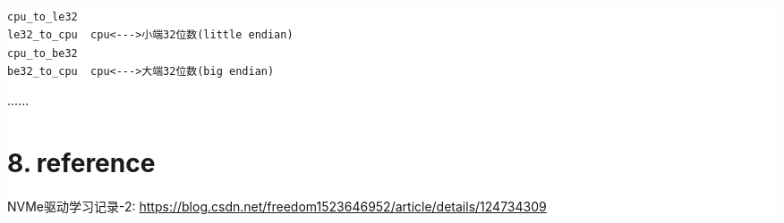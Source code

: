 ```
cpu_to_le32
le32_to_cpu  cpu<--->小端32位数(little endian)
cpu_to_be32
be32_to_cpu  cpu<--->大端32位数(big endian)
```

......




# 8. reference


NVMe驱动学习记录-2: https://blog.csdn.net/freedom1523646952/article/details/124734309

